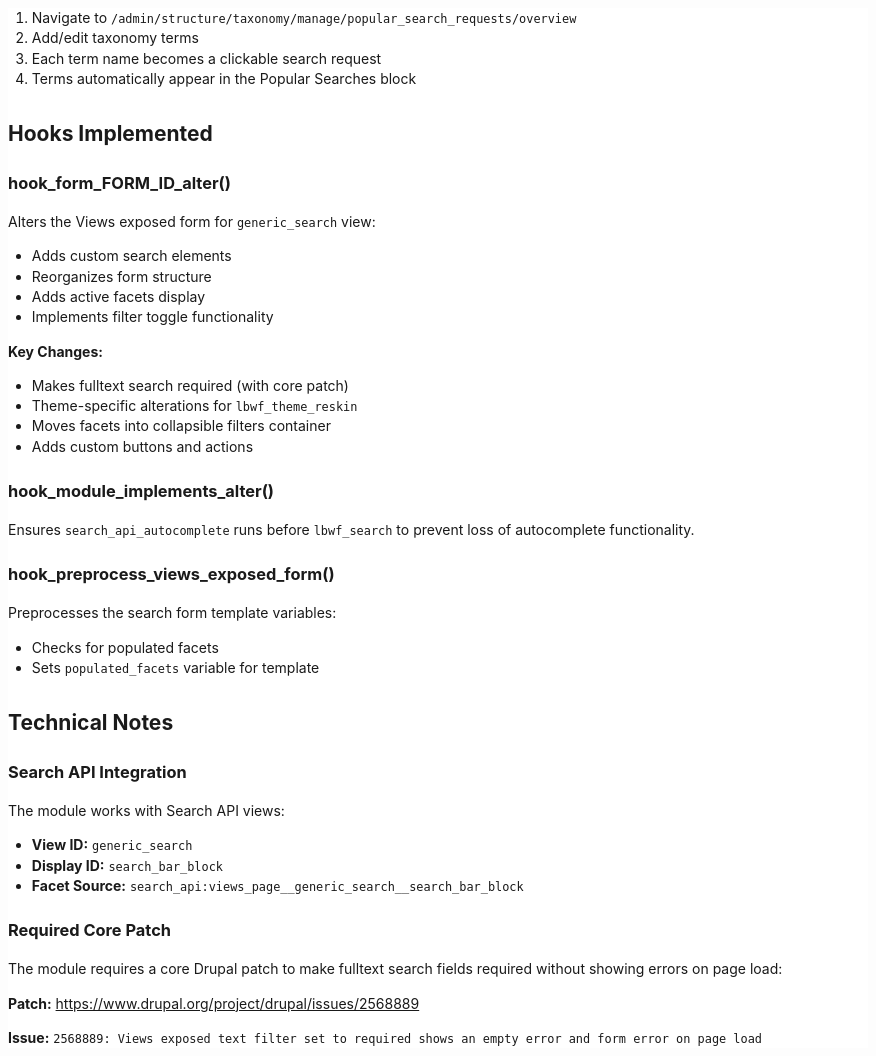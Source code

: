 1. Navigate to `/admin/structure/taxonomy/manage/popular_search_requests/overview`
2. Add/edit taxonomy terms
3. Each term name becomes a clickable search request
4. Terms automatically appear in the Popular Searches block

## Hooks Implemented

### hook_form_FORM_ID_alter()

Alters the Views exposed form for `generic_search` view:

- Adds custom search elements
- Reorganizes form structure
- Adds active facets display
- Implements filter toggle functionality

**Key Changes:**

- Makes fulltext search required (with core patch)
- Theme-specific alterations for `lbwf_theme_reskin`
- Moves facets into collapsible filters container
- Adds custom buttons and actions

### hook_module_implements_alter()

Ensures `search_api_autocomplete` runs before `lbwf_search` to prevent loss of autocomplete functionality.

### hook_preprocess_views_exposed_form()

Preprocesses the search form template variables:

- Checks for populated facets
- Sets `populated_facets` variable for template

## Technical Notes

### Search API Integration

The module works with Search API views:

- **View ID:** `generic_search`
- **Display ID:** `search_bar_block`
- **Facet Source:** `search_api:views_page__generic_search__search_bar_block`

### Required Core Patch

The module requires a core Drupal patch to make fulltext search fields required without showing errors on page load:

**Patch:** https://www.drupal.org/project/drupal/issues/2568889

**Issue:** `2568889: Views exposed text filter set to required shows an empty error and form error on page load`
